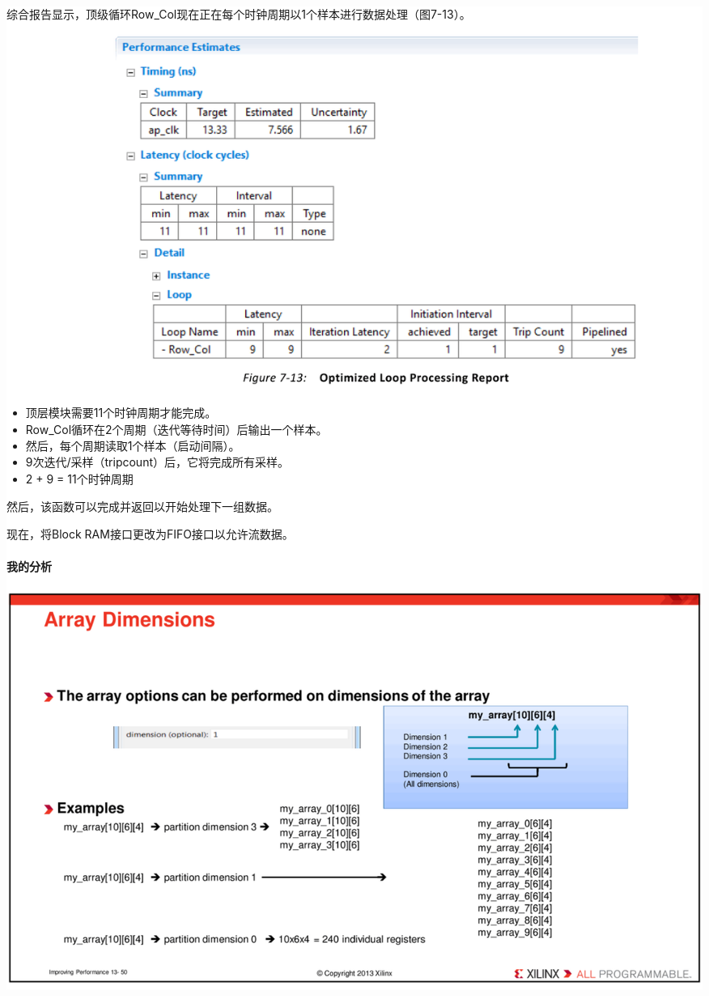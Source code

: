 综合报告显示，顶级循环Row_Col现在正在每个时钟周期以1个样本进行数据处理（图7-13）。

![](./images/7-13.png)

- 顶层模块需要11个时钟周期才能完成。
- Row_Col循环在2个周期（迭代等待时间）后输出一个样本。
- 然后，每个周期读取1个样本（启动间隔）。
- 9次迭代/采样（tripcount）后，它将完成所有采样。
- 2 + 9 = 11个时钟周期

然后，该函数可以完成并返回以开始处理下一组数据。

现在，将Block RAM接口更改为FIFO接口以允许流数据。

#### 我的分析

![](./images/c7-s5-1.png)
